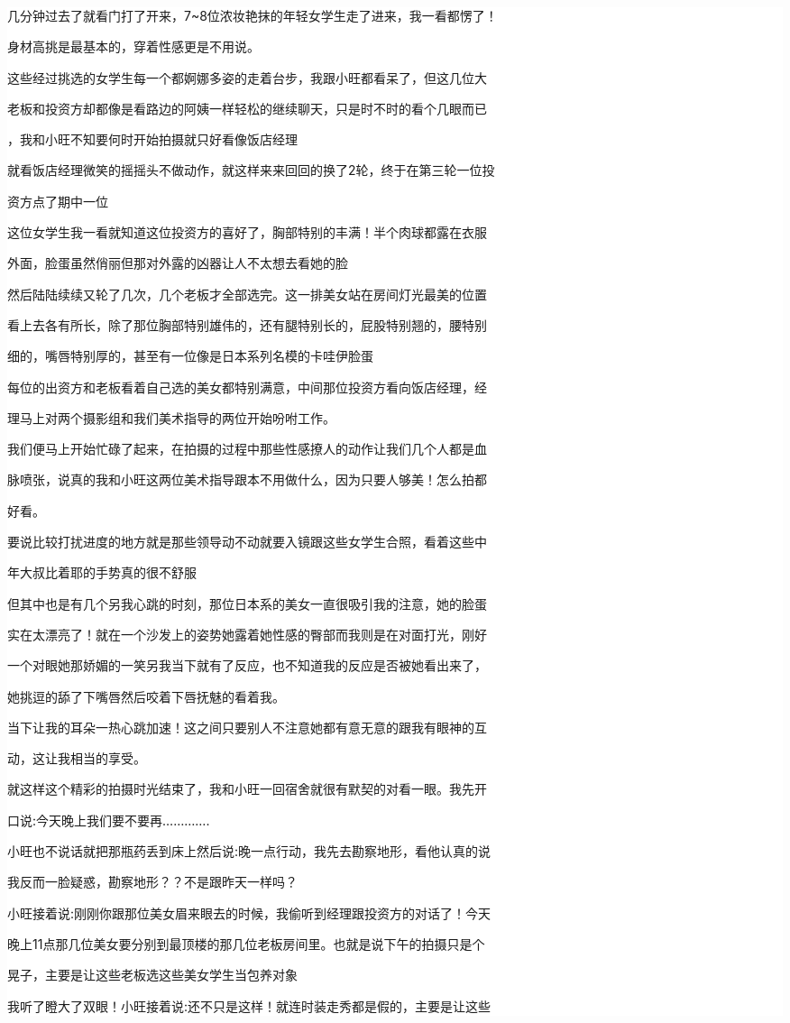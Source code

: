 几分钟过去了就看门打了开来，7~8位浓妆艳抹的年轻女学生走了进来，我一看都愣了！

身材高挑是最基本的，穿着性感更是不用说。

这些经过挑选的女学生每一个都婀娜多姿的走着台步，我跟小旺都看呆了，但这几位大

老板和投资方却都像是看路边的阿姨一样轻松的继续聊天，只是时不时的看个几眼而已

，我和小旺不知要何时开始拍摄就只好看像饭店经理

就看饭店经理微笑的摇摇头不做动作，就这样来来回回的换了2轮，终于在第三轮一位投

资方点了期中一位

这位女学生我一看就知道这位投资方的喜好了，胸部特别的丰满！半个肉球都露在衣服

外面，脸蛋虽然俏丽但那对外露的凶器让人不太想去看她的脸

然后陆陆续续又轮了几次，几个老板才全部选完。这一排美女站在房间灯光最美的位置

看上去各有所长，除了那位胸部特别雄伟的，还有腿特别长的，屁股特别翘的，腰特别

细的，嘴唇特别厚的，甚至有一位像是日本系列名模的卡哇伊脸蛋

每位的出资方和老板看着自己选的美女都特别满意，中间那位投资方看向饭店经理，经

理马上对两个摄影组和我们美术指导的两位开始吩咐工作。

我们便马上开始忙碌了起来，在拍摄的过程中那些性感撩人的动作让我们几个人都是血

脉喷张，说真的我和小旺这两位美术指导跟本不用做什么，因为只要人够美！怎么拍都

好看。

要说比较打扰进度的地方就是那些领导动不动就要入镜跟这些女学生合照，看着这些中

年大叔比着耶的手势真的很不舒服

但其中也是有几个另我心跳的时刻，那位日本系的美女一直很吸引我的注意，她的脸蛋

实在太漂亮了！就在一个沙发上的姿势她露着她性感的臀部而我则是在对面打光，刚好

一个对眼她那娇媚的一笑另我当下就有了反应，也不知道我的反应是否被她看出来了，

她挑逗的舔了下嘴唇然后咬着下唇抚魅的看着我。

当下让我的耳朵一热心跳加速！这之间只要别人不注意她都有意无意的跟我有眼神的互

动，这让我相当的享受。

就这样这个精彩的拍摄时光结束了，我和小旺一回宿舍就很有默契的对看一眼。我先开

口说:今天晚上我们要不要再………….

小旺也不说话就把那瓶药丢到床上然后说:晚一点行动，我先去勘察地形，看他认真的说

我反而一脸疑惑，勘察地形？？不是跟昨天一样吗？

小旺接着说:刚刚你跟那位美女眉来眼去的时候，我偷听到经理跟投资方的对话了！今天

晚上11点那几位美女要分别到最顶楼的那几位老板房间里。也就是说下午的拍摄只是个

晃子，主要是让这些老板选这些美女学生当包养对象

我听了瞪大了双眼！小旺接着说:还不只是这样！就连时装走秀都是假的，主要是让这些
